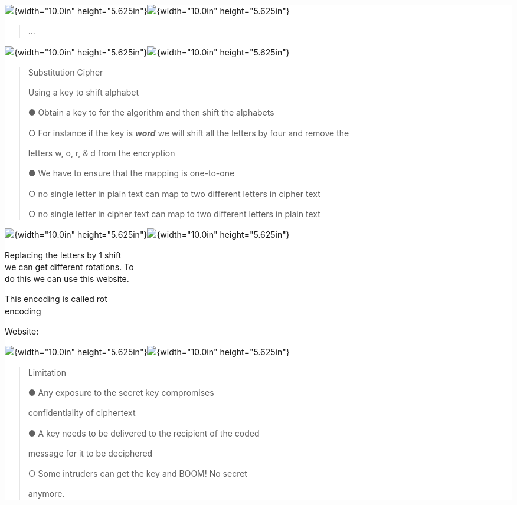 ![](vertopal_5847c8c48b2c4bed88d245bf1f6b784f/media/image7.png){width="10.0in"
height="5.625in"}![](vertopal_5847c8c48b2c4bed88d245bf1f6b784f/media/image7.png){width="10.0in"
height="5.625in"}

> ...

![](vertopal_5847c8c48b2c4bed88d245bf1f6b784f/media/image8.png){width="10.0in"
height="5.625in"}![](vertopal_5847c8c48b2c4bed88d245bf1f6b784f/media/image8.png){width="10.0in"
height="5.625in"}

> Substitution Cipher
>
> Using a key to shift alphabet
>
> ● Obtain a key to for the algorithm and then shift the alphabets
>
> ○ For instance if the key is ***word*** we will shift all the letters
> by four and remove the
>
> letters w, o, r, & d from the encryption
>
> ● We have to ensure that the mapping is one-to-one
>
> ○ no single letter in plain text can map to two different letters in
> cipher text
>
> ○ no single letter in cipher text can map to two different letters in
> plain text

![](vertopal_5847c8c48b2c4bed88d245bf1f6b784f/media/image9.png){width="10.0in"
height="5.625in"}![](vertopal_5847c8c48b2c4bed88d245bf1f6b784f/media/image9.png){width="10.0in"
height="5.625in"}

Replacing the letters by 1 shift\
we can get different rotations. To\
do this we can use this website.

This encoding is called rot\
encoding

Website:

![](vertopal_5847c8c48b2c4bed88d245bf1f6b784f/media/image1.png){width="10.0in"
height="5.625in"}![](vertopal_5847c8c48b2c4bed88d245bf1f6b784f/media/image3.png){width="10.0in"
height="5.625in"}

> Limitation
>
> ● Any exposure to the secret key compromises
>
> confidentiality of ciphertext
>
> ● A key needs to be delivered to the recipient of the coded
>
> message for it to be deciphered
>
> ○ Some intruders can get the key and BOOM! No secret
>
> anymore.
